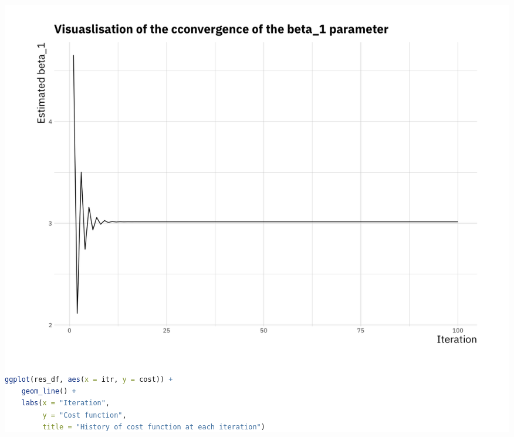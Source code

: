 <img src="16-multiple-regression_files/figure-html/vis_gd-1.png" width="95%" style="display: block; margin: auto;" />

```{.r .numberLines}
ggplot(res_df, aes(x = itr, y = cost)) +
    geom_line() +
    labs(x = "Iteration",
         y = "Cost function",
         title = "History of cost function at each iteration")
```
